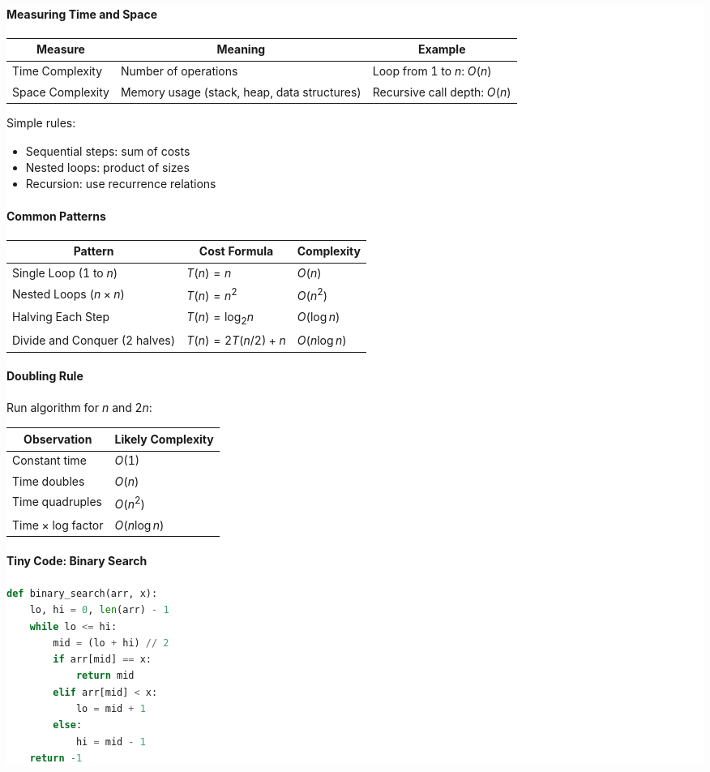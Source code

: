 #### Measuring Time and Space

| Measure          | Meaning                                     | Example                      |
| ---------------- | ------------------------------------------- | ---------------------------- |
| Time Complexity  | Number of operations                        | Loop from 1 to $n$: $O(n)$   |
| Space Complexity | Memory usage (stack, heap, data structures) | Recursive call depth: $O(n)$ |

Simple rules:

- Sequential steps: sum of costs
- Nested loops: product of sizes
- Recursion: use recurrence relations

#### Common Patterns

| Pattern                       | Cost Formula         | Complexity   |
| ----------------------------- | -------------------- | ------------ |
| Single Loop (1 to $n$)        | $T(n) = n$           | $O(n)$       |
| Nested Loops ($n \times n$)   | $T(n) = n^2$         | $O(n^2)$     |
| Halving Each Step             | $T(n) = \log_2 n$    | $O(\log n)$  |
| Divide and Conquer (2 halves) | $T(n) = 2T(n/2) + n$ | $O(n\log n)$ |

#### Doubling Rule

Run algorithm for $n$ and $2n$:

| Observation       | Likely Complexity |
| ----------------- | ----------------- |
| Constant time     | $O(1)$            |
| Time doubles      | $O(n)$            |
| Time quadruples   | $O(n^2)$          |
| Time × log factor | $O(n\log n)$      |

#### Tiny Code: Binary Search

```python
def binary_search(arr, x):
    lo, hi = 0, len(arr) - 1
    while lo <= hi:
        mid = (lo + hi) // 2
        if arr[mid] == x:
            return mid
        elif arr[mid] < x:
            lo = mid + 1
        else:
            hi = mid - 1
    return -1
```
